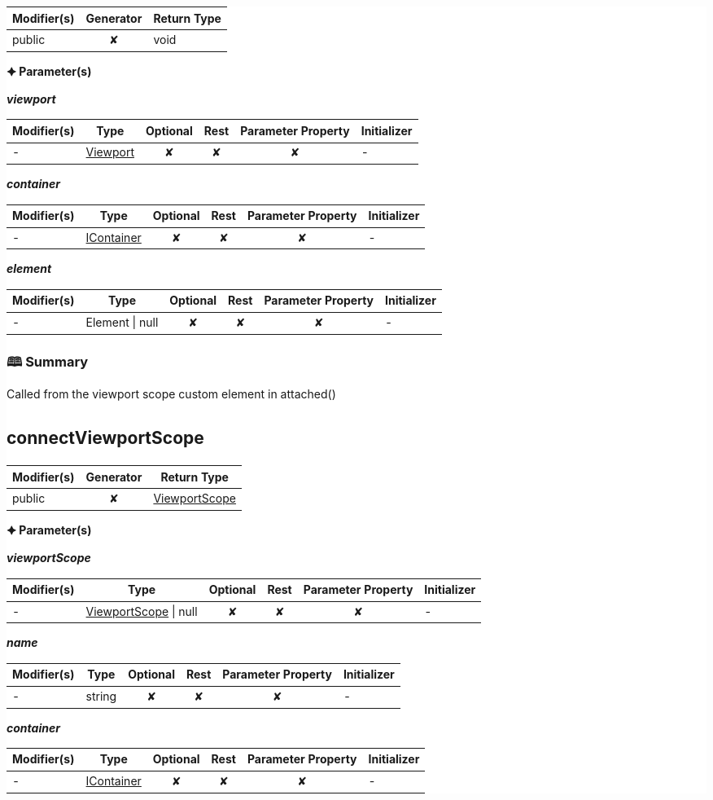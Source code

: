| Modifier(s)                              | Generator                          | Return Type                       |
|------------------------------------------|:----------------------------------:|-----------------------------------|
| public | ✘ | void |

**&#128966; Parameter(s)**

_**viewport**_

| Modifier(s)                              | Type                        | Optional                           | Rest                          | Parameter Property                          | Initializer                       |
|------------------------------------------|-----------------------------|:----------------------------------:|:-----------------------------:|:-------------------------------------------:|-----------------------------------|
| - | [Viewport](https://hamedfathi.gitbook.io/aurelia-2-doc-api/router/class/viewport/viewport) | ✘  | ✘ | ✘ | - |

_**container**_

| Modifier(s)                              | Type                        | Optional                           | Rest                          | Parameter Property                          | Initializer                       |
|------------------------------------------|-----------------------------|:----------------------------------:|:-----------------------------:|:-------------------------------------------:|-----------------------------------|
| - | [IContainer](https://hamedfathi.gitbook.io/aurelia-2-doc-api/kernel/interface/di/icontainer) | ✘  | ✘ | ✘ | - |

_**element**_

| Modifier(s)                              | Type                        | Optional                           | Rest                          | Parameter Property                          | Initializer                       |
|------------------------------------------|-----------------------------|:----------------------------------:|:-----------------------------:|:-------------------------------------------:|-----------------------------------|
| - | Element &#124; null | ✘  | ✘ | ✘ | - |

### &#128366; Summary

Called from the viewport scope custom element in attached()

## connectViewportScope

| Modifier(s)                              | Generator                          | Return Type                       |
|------------------------------------------|:----------------------------------:|-----------------------------------|
| public | ✘ | [ViewportScope](https://hamedfathi.gitbook.io/aurelia-2-doc-api/router/class/viewport-scope/viewportscope) |

**&#128966; Parameter(s)**

_**viewportScope**_

| Modifier(s)                              | Type                        | Optional                           | Rest                          | Parameter Property                          | Initializer                       |
|------------------------------------------|-----------------------------|:----------------------------------:|:-----------------------------:|:-------------------------------------------:|-----------------------------------|
| - | [ViewportScope](https://hamedfathi.gitbook.io/aurelia-2-doc-api/router/class/viewport-scope/viewportscope) &#124; null | ✘  | ✘ | ✘ | - |

_**name**_

| Modifier(s)                              | Type                        | Optional                           | Rest                          | Parameter Property                          | Initializer                       |
|------------------------------------------|-----------------------------|:----------------------------------:|:-----------------------------:|:-------------------------------------------:|-----------------------------------|
| - | string | ✘  | ✘ | ✘ | - |

_**container**_

| Modifier(s)                              | Type                        | Optional                           | Rest                          | Parameter Property                          | Initializer                       |
|------------------------------------------|-----------------------------|:----------------------------------:|:-----------------------------:|:-------------------------------------------:|-----------------------------------|
| - | [IContainer](https://hamedfathi.gitbook.io/aurelia-2-doc-api/kernel/interface/di/icontainer) | ✘  | ✘ | ✘ | - |
